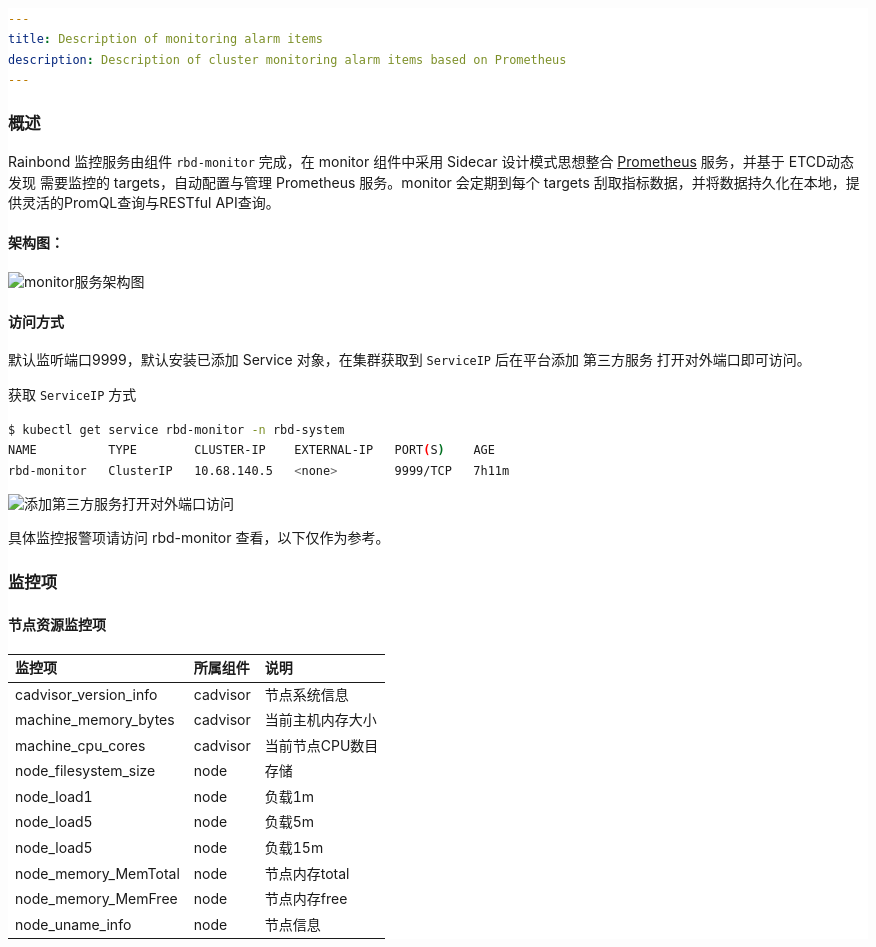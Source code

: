 ```yaml
---
title: Description of monitoring alarm items
description: Description of cluster monitoring alarm items based on Prometheus
---
```


### 概述

Rainbond 监控服务由组件 `rbd-monitor` 完成，在 monitor 组件中采用 Sidecar 设计模式思想整合 [Prometheus](https://prometheus.io/) 服务，并基于 ETCD动态发现 需要监控的 targets，自动配置与管理 Prometheus 服务。monitor 会定期到每个 targets 刮取指标数据，并将数据持久化在本地，提供灵活的PromQL查询与RESTful API查询。

#### 架构图：


<img src="https://static.goodrain.com/images/docs/3.7/monitor/monitor-structure.jpg" title="monitor服务架构图" width="100%" />

#### 访问方式

默认监听端口9999，默认安装已添加  Service 对象，在集群获取到 `ServiceIP` 后在平台添加 第三方服务 打开对外端口即可访问。

获取 `ServiceIP` 方式

```bash
$ kubectl get service rbd-monitor -n rbd-system
NAME          TYPE        CLUSTER-IP    EXTERNAL-IP   PORT(S)    AGE
rbd-monitor   ClusterIP   10.68.140.5   <none>        9999/TCP   7h11m
```

<img src="https://grstatic.oss-cn-shanghai.aliyuncs.com/images/docs/5.2/user-operations/monitor/monitorservice.jpg" title="添加第三方服务打开对外端口访问" width="100%" />

具体监控报警项请访问 rbd-monitor 查看，以下仅作为参考。

### 监控项

#### 节点资源监控项

| 监控项     | 所属组件        |说明                     |
| :------- | :----------- |:----------------------- |
|cadvisor_version_info|cadvisor|节点系统信息|
|machine_memory_bytes|cadvisor|当前主机内存大小|
|machine_cpu_cores|cadvisor|当前节点CPU数目|
|node_filesystem_size|node|存储|
|node_load1|node|负载1m|
|node_load5|node|负载5m|
|node_load5|node|负载15m|
|node_memory_MemTotal|node|节点内存total|
|node_memory_MemFree|node|节点内存free|
|node_uname_info|node|节点信息|
